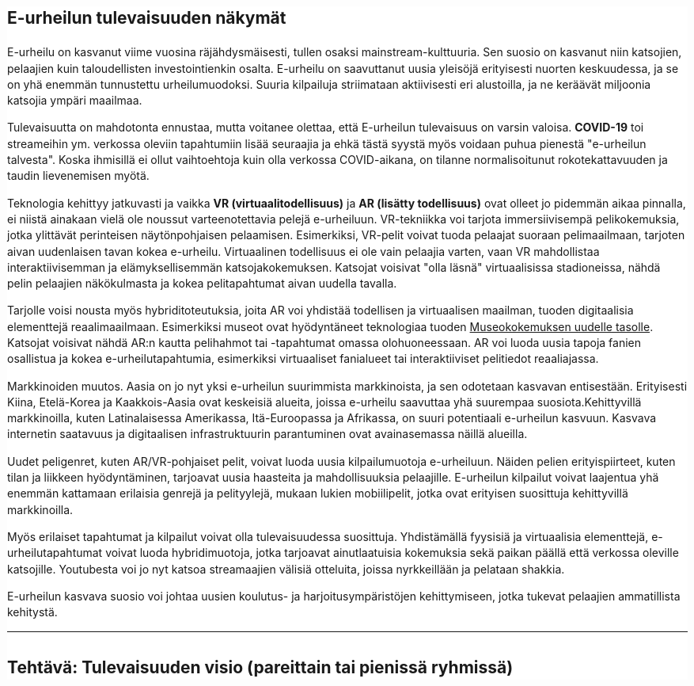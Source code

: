 
## E-urheilun tulevaisuuden näkymät

E-urheilu on kasvanut viime vuosina räjähdysmäisesti, tullen osaksi mainstream-kulttuuria. Sen suosio on kasvanut niin katsojien, pelaajien kuin taloudellisten investointienkin osalta. E-urheilu on saavuttanut uusia yleisöjä erityisesti nuorten keskuudessa, ja se on yhä enemmän tunnustettu urheilumuodoksi. Suuria kilpailuja striimataan aktiivisesti eri alustoilla, ja ne keräävät miljoonia katsojia ympäri maailmaa.

Tulevaisuutta on mahdotonta ennustaa, mutta voitanee olettaa, että E-urheilun tulevaisuus on varsin valoisa. **COVID-19** toi streameihin ym. verkossa oleviin tapahtumiin lisää seuraajia ja ehkä tästä syystä myös voidaan puhua pienestä "e-urheilun talvesta". Koska ihmisillä ei ollut vaihtoehtoja kuin olla verkossa COVID-aikana, on tilanne normalisoitunut rokotekattavuuden ja taudin lievenemisen myötä. 

Teknologia kehittyy jatkuvasti ja vaikka **VR (virtuaalitodellisuus)** ja **AR (lisätty todellisuus)** ovat olleet jo pidemmän aikaa pinnalla, ei niistä ainakaan vielä ole noussut varteenotettavia pelejä e-urheiluun.
VR-tekniikka voi tarjota immersiivisempä pelikokemuksia, jotka ylittävät perinteisen näytönpohjaisen pelaamisen. Esimerkiksi, VR-pelit voivat tuoda pelaajat suoraan pelimaailmaan, tarjoten aivan uudenlaisen tavan kokea e-urheilu.
Virtuaalinen todellisuus ei ole vain pelaajia varten, vaan VR mahdollistaa interaktiivisemman ja elämyksellisemmän katsojakokemuksen. Katsojat voisivat "olla läsnä" virtuaalisissa stadioneissa, nähdä pelin pelaajien näkökulmasta ja kokea pelitapahtumat aivan uudella tavalla.

Tarjolle voisi nousta myös hybriditoteutuksia, joita AR voi yhdistää todellisen ja virtuaalisen maailman, tuoden digitaalisia elementtejä reaalimaailmaan. Esimerkiksi museot ovat hyödyntäneet teknologiaa tuoden [Museokokemuksen uudelle tasolle](https://www.museumnext.com/article/how-museums-are-using-augmented-reality/). Katsojat voisivat nähdä AR:n kautta pelihahmot tai -tapahtumat omassa olohuoneessaan. AR voi luoda uusia tapoja fanien osallistua ja kokea e-urheilutapahtumia, esimerkiksi virtuaaliset fanialueet tai interaktiiviset pelitiedot reaaliajassa.

Markkinoiden muutos. Aasia on jo nyt yksi e-urheilun suurimmista markkinoista, ja sen odotetaan kasvavan entisestään. Erityisesti Kiina, Etelä-Korea ja Kaakkois-Aasia ovat keskeisiä alueita, joissa e-urheilu saavuttaa yhä suurempaa suosiota.Kehittyvillä markkinoilla, kuten Latinalaisessa Amerikassa, Itä-Euroopassa ja Afrikassa, on suuri potentiaali e-urheilun kasvuun. Kasvava internetin saatavuus ja digitaalisen infrastruktuurin parantuminen ovat avainasemassa näillä alueilla.

Uudet peligenret, kuten AR/VR-pohjaiset pelit, voivat luoda uusia kilpailumuotoja e-urheiluun. Näiden pelien erityispiirteet, kuten tilan ja liikkeen hyödyntäminen, tarjoavat uusia haasteita ja mahdollisuuksia pelaajille.
E-urheilun kilpailut voivat laajentua yhä enemmän kattamaan erilaisia genrejä ja pelityylejä, mukaan lukien mobiilipelit, jotka ovat erityisen suosittuja kehittyvillä markkinoilla. 

Myös erilaiset tapahtumat ja kilpailut voivat olla tulevaisuudessa suosittuja. Yhdistämällä fyysisiä ja virtuaalisia elementtejä, e-urheilutapahtumat voivat luoda hybridimuotoja, jotka tarjoavat ainutlaatuisia kokemuksia sekä paikan päällä että verkossa oleville katsojille. Youtubesta voi jo nyt katsoa streamaajien välisiä otteluita, joissa nyrkkeillään ja pelataan shakkia. 

E-urheilun kasvava suosio voi johtaa uusien koulutus- ja harjoitusympäristöjen kehittymiseen, jotka tukevat pelaajien ammatillista kehitystä.

---

## **Tehtävä**: Tulevaisuuden visio (pareittain tai pienissä ryhmissä)
